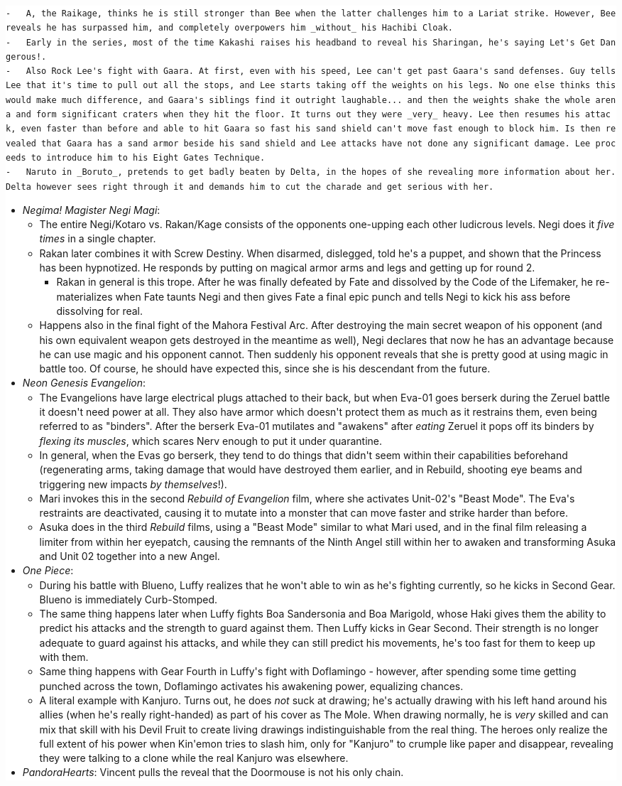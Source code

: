     -   A, the Raikage, thinks he is still stronger than Bee when the latter challenges him to a Lariat strike. However, Bee reveals he has surpassed him, and completely overpowers him _without_ his Hachibi Cloak.
    -   Early in the series, most of the time Kakashi raises his headband to reveal his Sharingan, he's saying Let's Get Dangerous!.
    -   Also Rock Lee's fight with Gaara. At first, even with his speed, Lee can't get past Gaara's sand defenses. Guy tells Lee that it's time to pull out all the stops, and Lee starts taking off the weights on his legs. No one else thinks this would make much difference, and Gaara's siblings find it outright laughable... and then the weights shake the whole arena and form significant craters when they hit the floor. It turns out they were _very_ heavy. Lee then resumes his attack, even faster than before and able to hit Gaara so fast his sand shield can't move fast enough to block him. Is then revealed that Gaara has a sand armor beside his sand shield and Lee attacks have not done any significant damage. Lee proceeds to introduce him to his Eight Gates Technique.
    -   Naruto in _Boruto_, pretends to get badly beaten by Delta, in the hopes of she revealing more information about her. Delta however sees right through it and demands him to cut the charade and get serious with her.
-   _Negima! Magister Negi Magi_:
    -   The entire Negi/Kotaro vs. Rakan/Kage consists of the opponents one-upping each other ludicrous levels. Negi does it _five times_ in a single chapter.
    -   Rakan later combines it with Screw Destiny. When disarmed, dislegged, told he's a puppet, and shown that the Princess has been hypnotized. He responds by putting on magical armor arms and legs and getting up for round 2.
        -   Rakan in general is this trope. After he was finally defeated by Fate and dissolved by the Code of the Lifemaker, he re-materializes when Fate taunts Negi and then gives Fate a final epic punch and tells Negi to kick his ass before dissolving for real.
    -   Happens also in the final fight of the Mahora Festival Arc. After destroying the main secret weapon of his opponent (and his own equivalent weapon gets destroyed in the meantime as well), Negi declares that now he has an advantage because he can use magic and his opponent cannot. Then suddenly his opponent reveals that she is pretty good at using magic in battle too. Of course, he should have expected this, since she is his descendant from the future.
-   _Neon Genesis Evangelion_:
    -   The Evangelions have large electrical plugs attached to their back, but when Eva-01 goes berserk during the Zeruel battle it doesn't need power at all. They also have armor which doesn't protect them as much as it restrains them, even being referred to as "binders". After the berserk Eva-01 mutilates and "awakens" after _eating_ Zeruel it pops off its binders by _flexing its muscles_, which scares Nerv enough to put it under quarantine.
    -   In general, when the Evas go berserk, they tend to do things that didn't seem within their capabilities beforehand (regenerating arms, taking damage that would have destroyed them earlier, and in Rebuild, shooting eye beams and triggering new impacts _by themselves_!).
    -   Mari invokes this in the second _Rebuild of Evangelion_ film, where she activates Unit-02's "Beast Mode". The Eva's restraints are deactivated, causing it to mutate into a monster that can move faster and strike harder than before.
    -   Asuka does in the third _Rebuild_ films, using a "Beast Mode" similar to what Mari used, and in the final film releasing a limiter from within her eyepatch, causing the remnants of the Ninth Angel still within her to awaken and transforming Asuka and Unit 02 together into a new Angel.
-   _One Piece_:
    -   During his battle with Blueno, Luffy realizes that he won't able to win as he's fighting currently, so he kicks in Second Gear. Blueno is immediately Curb-Stomped.
    -   The same thing happens later when Luffy fights Boa Sandersonia and Boa Marigold, whose Haki gives them the ability to predict his attacks and the strength to guard against them. Then Luffy kicks in Gear Second. Their strength is no longer adequate to guard against his attacks, and while they can still predict his movements, he's too fast for them to keep up with them.
    -   Same thing happens with Gear Fourth in Luffy's fight with Doflamingo - however, after spending some time getting punched across the town, Doflamingo activates his awakening power, equalizing chances.
    -   A literal example with Kanjuro. Turns out, he does _not_ suck at drawing; he's actually drawing with his left hand around his allies (when he's really right-handed) as part of his cover as The Mole. When drawing normally, he is _very_ skilled and can mix that skill with his Devil Fruit to create living drawings indistinguishable from the real thing. The heroes only realize the full extent of his power when Kin'emon tries to slash him, only for "Kanjuro" to crumple like paper and disappear, revealing they were talking to a clone while the real Kanjuro was elsewhere.
-   _PandoraHearts_: Vincent pulls the reveal that the Doormouse is not his only chain.